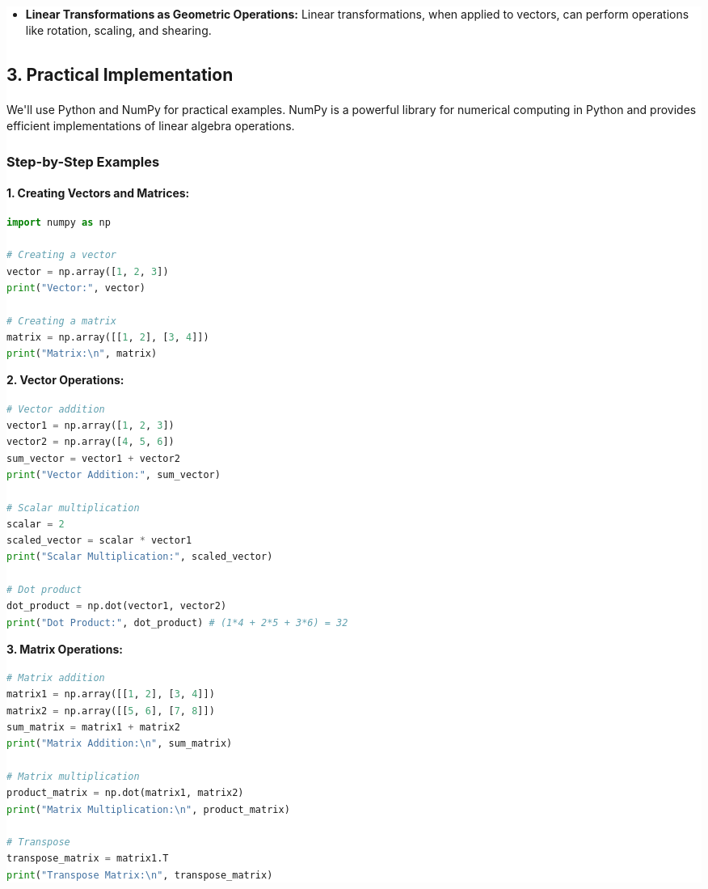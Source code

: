- **Linear Transformations as Geometric Operations:** Linear transformations, when applied to vectors, can perform operations like rotation, scaling, and shearing.

## 3. Practical Implementation

We'll use Python and NumPy for practical examples. NumPy is a powerful library for numerical computing in Python and provides efficient implementations of linear algebra operations.

### Step-by-Step Examples

**1. Creating Vectors and Matrices:**

```python
import numpy as np

# Creating a vector
vector = np.array([1, 2, 3])
print("Vector:", vector)

# Creating a matrix
matrix = np.array([[1, 2], [3, 4]])
print("Matrix:\n", matrix)
```

**2. Vector Operations:**

```python
# Vector addition
vector1 = np.array([1, 2, 3])
vector2 = np.array([4, 5, 6])
sum_vector = vector1 + vector2
print("Vector Addition:", sum_vector)

# Scalar multiplication
scalar = 2
scaled_vector = scalar * vector1
print("Scalar Multiplication:", scaled_vector)

# Dot product
dot_product = np.dot(vector1, vector2)
print("Dot Product:", dot_product) # (1*4 + 2*5 + 3*6) = 32
```

**3. Matrix Operations:**

```python
# Matrix addition
matrix1 = np.array([[1, 2], [3, 4]])
matrix2 = np.array([[5, 6], [7, 8]])
sum_matrix = matrix1 + matrix2
print("Matrix Addition:\n", sum_matrix)

# Matrix multiplication
product_matrix = np.dot(matrix1, matrix2)
print("Matrix Multiplication:\n", product_matrix)

# Transpose
transpose_matrix = matrix1.T
print("Transpose Matrix:\n", transpose_matrix)
```
